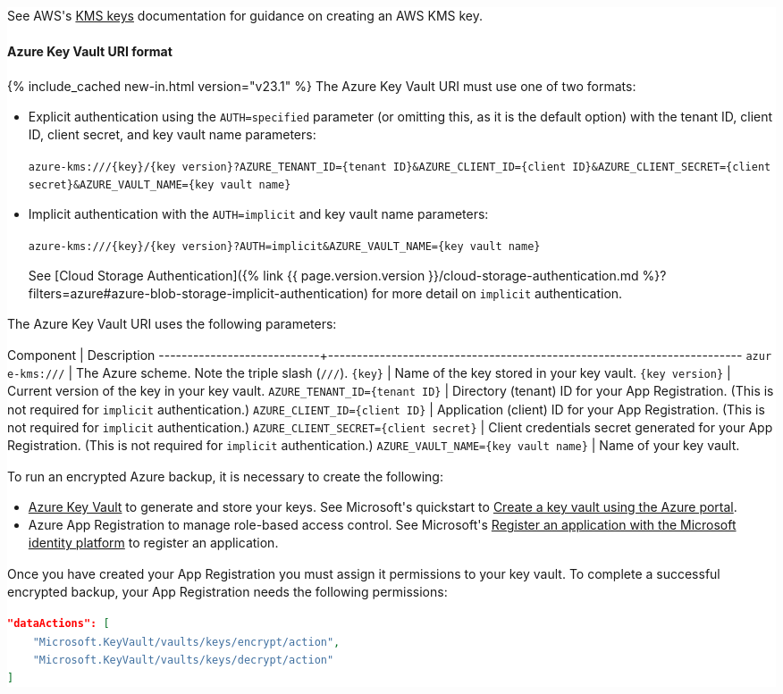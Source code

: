See AWS's [KMS keys](https://docs.aws.amazon.com/kms/latest/developerguide/create-keys.html) documentation for guidance on creating an AWS KMS key.

#### Azure Key Vault URI format

{% include_cached new-in.html version="v23.1" %} The Azure Key Vault URI must use one of two formats:

- Explicit authentication using the `AUTH=specified` parameter (or omitting this, as it is the default option) with the tenant ID, client ID, client secret, and key vault name parameters:

    ~~~
    azure-kms:///{key}/{key version}?AZURE_TENANT_ID={tenant ID}&AZURE_CLIENT_ID={client ID}&AZURE_CLIENT_SECRET={client secret}&AZURE_VAULT_NAME={key vault name}
    ~~~

- Implicit authentication with the `AUTH=implicit` and key vault name parameters:

    ~~~
    azure-kms:///{key}/{key version}?AUTH=implicit&AZURE_VAULT_NAME={key vault name}
    ~~~

    See [Cloud Storage Authentication]({% link {{ page.version.version }}/cloud-storage-authentication.md %}?filters=azure#azure-blob-storage-implicit-authentication) for more detail on `implicit` authentication.

The Azure Key Vault URI uses the following parameters:

 Component                  | Description
----------------------------+------------------------------------------------------------------------
`azure-kms:///`             | The Azure scheme. Note the triple slash (`///`).
`{key}`                     | Name of the key stored in your key vault.
`{key version}`             | Current version of the key in your key vault.
`AZURE_TENANT_ID={tenant ID}` | Directory (tenant) ID for your App Registration. (This is not required for `implicit` authentication.)
`AZURE_CLIENT_ID={client ID}` | Application (client) ID for your App Registration. (This is not required for `implicit` authentication.)
`AZURE_CLIENT_SECRET={client secret}` | Client credentials secret generated for your App Registration. (This is not required for `implicit` authentication.)
`AZURE_VAULT_NAME={key vault name}` | Name of your key vault.

To run an encrypted Azure backup, it is necessary to create the following:

- [Azure Key Vault](https://learn.microsoft.com/azure/key-vault/general/overview) to generate and store your keys. See Microsoft's quickstart to [Create a key vault using the Azure portal](https://learn.microsoft.com/azure/key-vault/general/quick-create-portal).
- Azure App Registration to manage role-based access control. See Microsoft's [Register an application with the Microsoft identity platform](https://learn.microsoft.com/azure/active-directory/develop/quickstart-register-app#register-an-application) to register an application.

Once you have created your App Registration you must assign it permissions to your key vault. To complete a successful encrypted backup, your App Registration needs the following permissions:

~~~json
"dataActions": [
    "Microsoft.KeyVault/vaults/keys/encrypt/action",
    "Microsoft.KeyVault/vaults/keys/decrypt/action"
]
~~~
